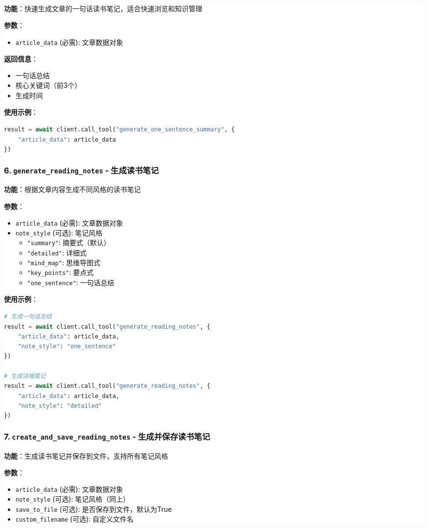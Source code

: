 **功能**：快速生成文章的一句话读书笔记，适合快速浏览和知识管理

**参数**：
- `article_data` (必需): 文章数据对象

**返回信息**：
- 一句话总结
- 核心关键词（前3个）
- 生成时间

**使用示例**：
```python
result = await client.call_tool("generate_one_sentence_summary", {
    "article_data": article_data
})
```

### 6. `generate_reading_notes` - 生成读书笔记

**功能**：根据文章内容生成不同风格的读书笔记

**参数**：
- `article_data` (必需): 文章数据对象
- `note_style` (可选): 笔记风格
  - `"summary"`: 摘要式（默认）
  - `"detailed"`: 详细式
  - `"mind_map"`: 思维导图式
  - `"key_points"`: 要点式
  - `"one_sentence"`: 一句话总结

**使用示例**：
```python
# 生成一句话总结
result = await client.call_tool("generate_reading_notes", {
    "article_data": article_data,
    "note_style": "one_sentence"
})

# 生成详细笔记
result = await client.call_tool("generate_reading_notes", {
    "article_data": article_data,
    "note_style": "detailed"
})
```

### 7. `create_and_save_reading_notes` - 生成并保存读书笔记

**功能**：生成读书笔记并保存到文件，支持所有笔记风格

**参数**：
- `article_data` (必需): 文章数据对象
- `note_style` (可选): 笔记风格（同上）
- `save_to_file` (可选): 是否保存到文件，默认为True
- `custom_filename` (可选): 自定义文件名
